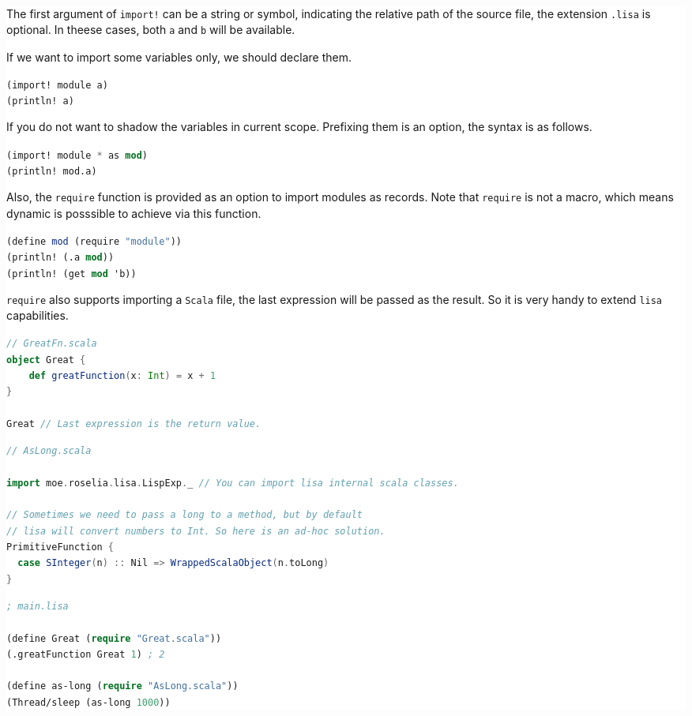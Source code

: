 The first argument of `import!` can be a string or symbol, indicating the relative path of the source file, the extension `.lisa` is optional.
In theese cases, both `a` and `b` will be available.

If we want to import some variables only, we should declare them.

```scheme
(import! module a)
(println! a)
```

If you do not want to shadow the variables in current scope. Prefixing them is an option, the syntax is as follows.

```scheme
(import! module * as mod)
(println! mod.a)
```

Also, the `require` function is provided as an option to import modules as records. Note that `require` is not a macro, which means dynamic is posssible to achieve via this function.

```scheme
(define mod (require "module"))
(println! (.a mod))
(println! (get mod 'b))
```

`require` also supports importing a `Scala` file, the last expression will be passed as the result. So it is very handy to extend `lisa` capabilities.

```scala
// GreatFn.scala
object Great {
    def greatFunction(x: Int) = x + 1
}

Great // Last expression is the return value.
```
```scala
// AsLong.scala

import moe.roselia.lisa.LispExp._ // You can import lisa internal scala classes.

// Sometimes we need to pass a long to a method, but by default
// lisa will convert numbers to Int. So here is an ad-hoc solution.
PrimitiveFunction {
  case SInteger(n) :: Nil => WrappedScalaObject(n.toLong)
}
```
```clojure
; main.lisa

(define Great (require "Great.scala"))
(.greatFunction Great 1) ; 2

(define as-long (require "AsLong.scala"))
(Thread/sleep (as-long 1000))
```
